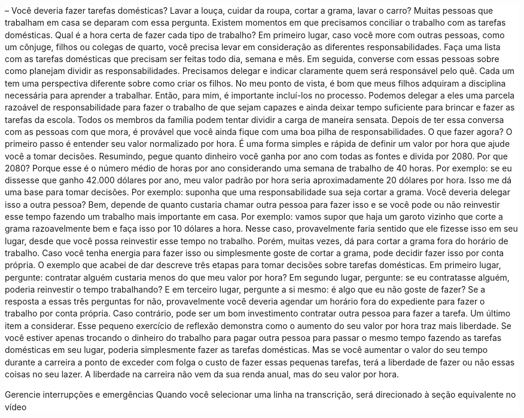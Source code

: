 – Você deveria fazer tarefas domésticas? Lavar a louça, cuidar da roupa, cortar a grama, lavar o carro? Muitas pessoas que trabalham em casa se deparam com essa pergunta. Existem momentos em que precisamos conciliar o trabalho com as tarefas domésticas. Qual é a hora certa de fazer cada tipo de trabalho? Em primeiro lugar, caso você more com outras pessoas, como um cônjuge, filhos ou colegas de quarto, você precisa levar em consideração as diferentes responsabilidades. Faça uma lista com as tarefas domésticas que precisam ser feitas todo dia, semana e mês. Em seguida, converse com essas pessoas sobre como planejam dividir as responsabilidades. Precisamos delegar e indicar claramente quem será responsável pelo quê. Cada um tem uma perspectiva diferente sobre como criar os filhos. No meu ponto de vista, é bom que meus filhos adquiram a disciplina necessária para aprender a trabalhar. Então, para mim, é importante incluí-los no processo. Podemos delegar a eles uma parcela razoável de responsabilidade para fazer o trabalho de que sejam capazes e ainda deixar tempo suficiente para brincar e fazer as tarefas da escola. Todos os membros da família podem tentar dividir a carga de maneira sensata. Depois de ter essa conversa com as pessoas com que mora, é provável que você ainda fique com uma boa pilha de responsabilidades. O que fazer agora? O primeiro passo é entender seu valor normalizado por hora. É uma forma simples e rápida de definir um valor por hora que ajude você a tomar decisões. Resumindo, pegue quanto dinheiro você ganha por ano com todas as fontes e divida por 2080. Por que 2080? Porque esse é o número médio de horas por ano considerando uma semana de trabalho de 40 horas. Por exemplo: se eu dissesse que ganho 42.000 dólares por ano, meu valor padrão por hora seria aproximadamente 20 dólares por hora. Isso me dá uma base para tomar decisões. Por exemplo: suponha que uma responsabilidade sua seja cortar a grama. Você deveria delegar isso a outra pessoa? Bem, depende de quanto custaria chamar outra pessoa para fazer isso e se você pode ou não reinvestir esse tempo fazendo um trabalho mais importante em casa. Por exemplo: vamos supor que haja um garoto vizinho que corte a grama razoavelmente bem e faça isso por 10 dólares a hora. Nesse caso, provavelmente faria sentido que ele fizesse isso em seu lugar, desde que você possa reinvestir esse tempo no trabalho. Porém, muitas vezes, dá para cortar a grama fora do horário de trabalho. Caso você tenha energia para fazer isso ou simplesmente goste de cortar a grama, pode decidir fazer isso por conta própria. O exemplo que acabei de dar descreve três etapas para tomar decisões sobre tarefas domésticas. Em primeiro lugar, pergunte: contratar alguém custaria menos do que meu valor por hora? Em segundo lugar, pergunte: se eu contratasse alguém, poderia reinvestir o tempo trabalhando? E em terceiro lugar, pergunte a si mesmo: é algo que eu não goste de fazer? Se a resposta a essas três perguntas for não, provavelmente você deveria agendar um horário fora do expediente para fazer o trabalho por conta própria. Caso contrário, pode ser um bom investimento contratar outra pessoa para fazer a tarefa. Um último item a considerar. Esse pequeno exercício de reflexão demonstra como o aumento do seu valor por hora traz mais liberdade. Se você estiver apenas trocando o dinheiro do trabalho para pagar outra pessoa para passar o mesmo tempo fazendo as tarefas domésticas em seu lugar, poderia simplesmente fazer as tarefas domésticas. Mas se você aumentar o valor do seu tempo durante a carreira a ponto de exceder com folga o custo de fazer essas pequenas tarefas, terá a liberdade de fazer ou não essas coisas no seu lazer. A liberdade na carreira não vem da sua renda anual, mas do seu valor por hora.


Gerencie interrupções e emergências
Quando você selecionar uma linha na transcrição, será direcionado à seção equivalente no vídeo

